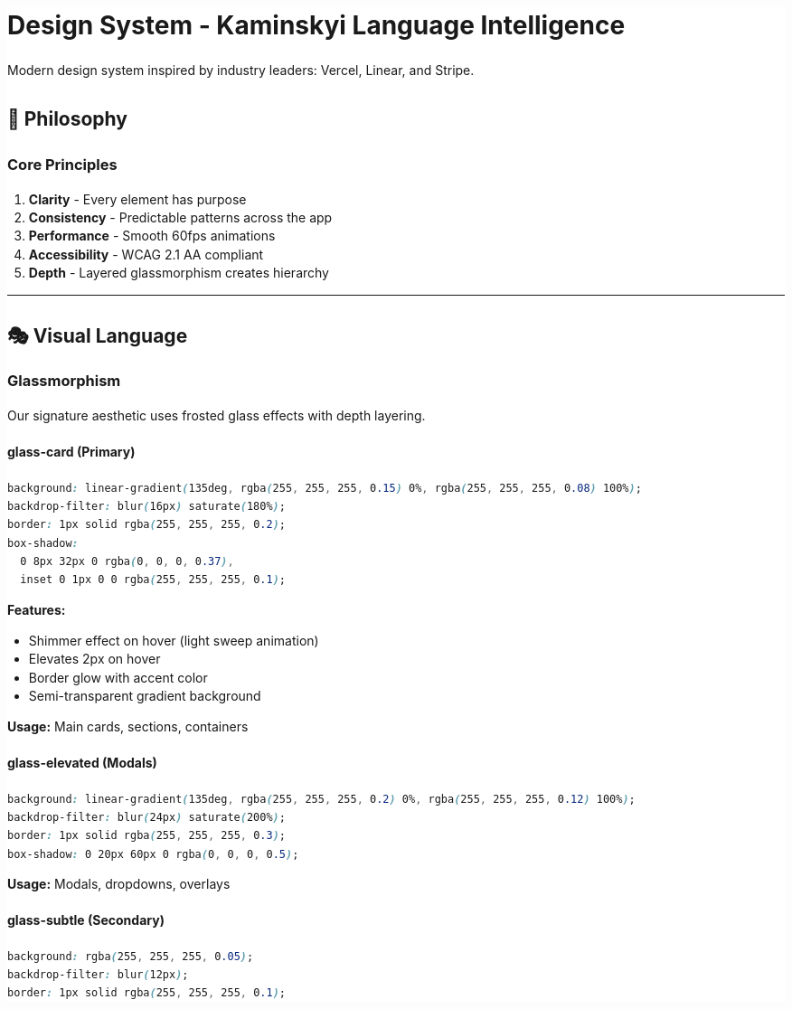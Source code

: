 # Design System - Kaminskyi Language Intelligence

Modern design system inspired by industry leaders: Vercel, Linear, and Stripe.

## 🎨 Philosophy

### Core Principles
1. **Clarity** - Every element has purpose
2. **Consistency** - Predictable patterns across the app
3. **Performance** - Smooth 60fps animations
4. **Accessibility** - WCAG 2.1 AA compliant
5. **Depth** - Layered glassmorphism creates hierarchy

---

## 🎭 Visual Language

### Glassmorphism

Our signature aesthetic uses frosted glass effects with depth layering.

#### **glass-card** (Primary)
```css
background: linear-gradient(135deg, rgba(255, 255, 255, 0.15) 0%, rgba(255, 255, 255, 0.08) 100%);
backdrop-filter: blur(16px) saturate(180%);
border: 1px solid rgba(255, 255, 255, 0.2);
box-shadow:
  0 8px 32px 0 rgba(0, 0, 0, 0.37),
  inset 0 1px 0 0 rgba(255, 255, 255, 0.1);
```

**Features:**
- Shimmer effect on hover (light sweep animation)
- Elevates 2px on hover
- Border glow with accent color
- Semi-transparent gradient background

**Usage:** Main cards, sections, containers

#### **glass-elevated** (Modals)
```css
background: linear-gradient(135deg, rgba(255, 255, 255, 0.2) 0%, rgba(255, 255, 255, 0.12) 100%);
backdrop-filter: blur(24px) saturate(200%);
border: 1px solid rgba(255, 255, 255, 0.3);
box-shadow: 0 20px 60px 0 rgba(0, 0, 0, 0.5);
```

**Usage:** Modals, dropdowns, overlays

#### **glass-subtle** (Secondary)
```css
background: rgba(255, 255, 255, 0.05);
backdrop-filter: blur(12px);
border: 1px solid rgba(255, 255, 255, 0.1);
```
